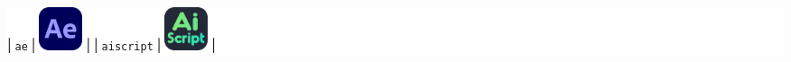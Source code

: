 |        `ae`        |    <img src="./public/icons/AfterEffects.svg" width="48">    |
|     `aiscript`     |   <img src="./public/icons/AiScript-Dark.svg" width="48">    |